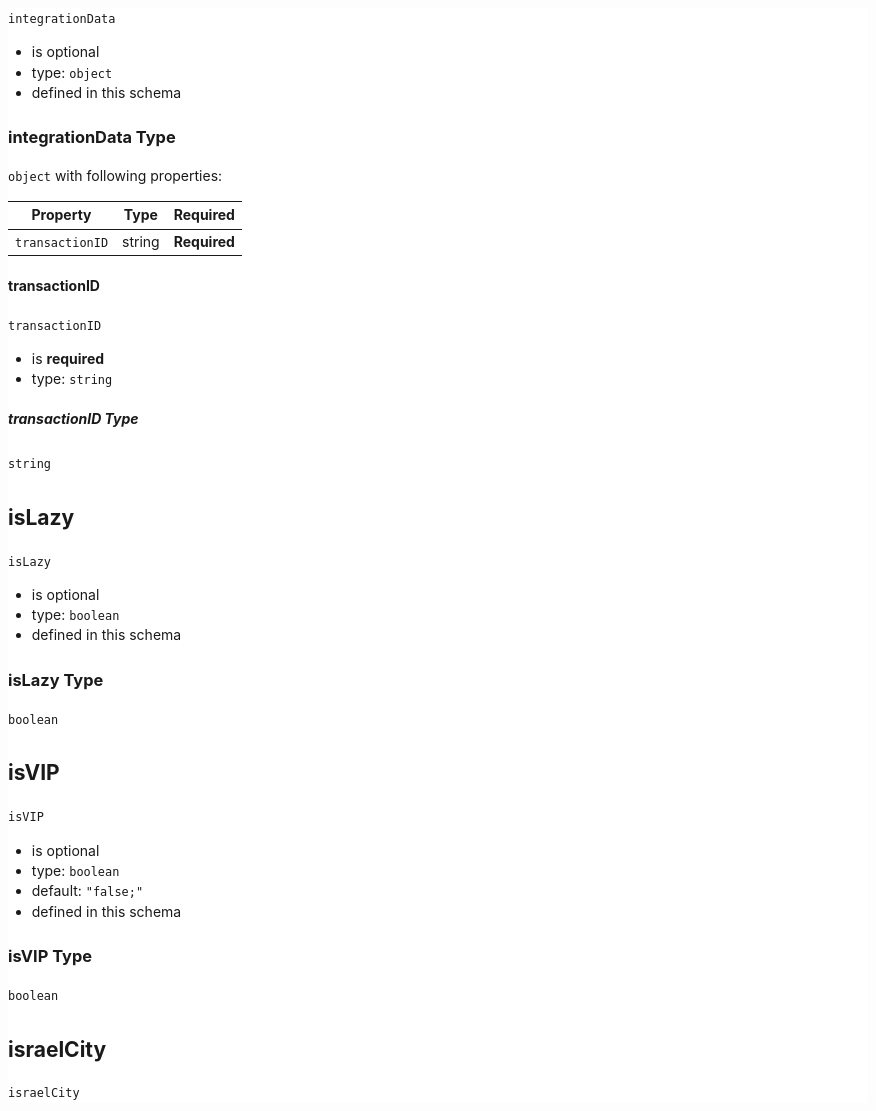 `integrationData`

- is optional
- type: `object`
- defined in this schema

### integrationData Type

`object` with following properties:

| Property        | Type   | Required     |
| --------------- | ------ | ------------ |
| `transactionID` | string | **Required** |

#### transactionID

`transactionID`

- is **required**
- type: `string`

##### transactionID Type

`string`

## isLazy

`isLazy`

- is optional
- type: `boolean`
- defined in this schema

### isLazy Type

`boolean`

## isVIP

`isVIP`

- is optional
- type: `boolean`
- default: `"false;"`
- defined in this schema

### isVIP Type

`boolean`

## israelCity

`israelCity`
